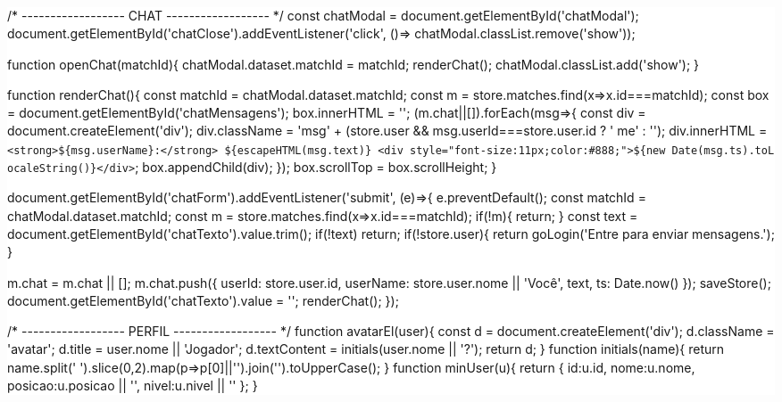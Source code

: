 /* ------------------ CHAT ------------------ */
const chatModal = document.getElementById('chatModal');
document.getElementById('chatClose').addEventListener('click', ()=> chatModal.classList.remove('show'));

function openChat(matchId){
  chatModal.dataset.matchId = matchId;
  renderChat();
  chatModal.classList.add('show');
}

function renderChat(){
  const matchId = chatModal.dataset.matchId;
  const m = store.matches.find(x=>x.id===matchId);
  const box = document.getElementById('chatMensagens');
  box.innerHTML = '';
  (m.chat||[]).forEach(msg=>{
    const div = document.createElement('div');
    div.className = 'msg' + (store.user && msg.userId===store.user.id ? ' me' : '');
    div.innerHTML = `<strong>${msg.userName}:</strong> ${escapeHTML(msg.text)} <div style="font-size:11px;color:#888;">${new Date(msg.ts).toLocaleString()}</div>`;
    box.appendChild(div);
  });
  box.scrollTop = box.scrollHeight;
}

document.getElementById('chatForm').addEventListener('submit', (e)=>{
  e.preventDefault();
  const matchId = chatModal.dataset.matchId;
  const m = store.matches.find(x=>x.id===matchId);
  if(!m){ return; }
  const text = document.getElementById('chatTexto').value.trim();
  if(!text) return;
  if(!store.user){ return goLogin('Entre para enviar mensagens.'); }

  m.chat = m.chat || [];
  m.chat.push({
    userId: store.user.id,
    userName: store.user.nome || 'Você',
    text,
    ts: Date.now()
  });
  saveStore();
  document.getElementById('chatTexto').value = '';
  renderChat();
});

/* ------------------ PERFIL ------------------ */
function avatarEl(user){
  const d = document.createElement('div');
  d.className = 'avatar';
  d.title = user.nome || 'Jogador';
  d.textContent = initials(user.nome || '?');
  return d;
}
function initials(name){
  return name.split(' ').slice(0,2).map(p=>p[0]||'').join('').toUpperCase();
}
function minUser(u){ return { id:u.id, nome:u.nome, posicao:u.posicao || '', nivel:u.nivel || '' }; }
